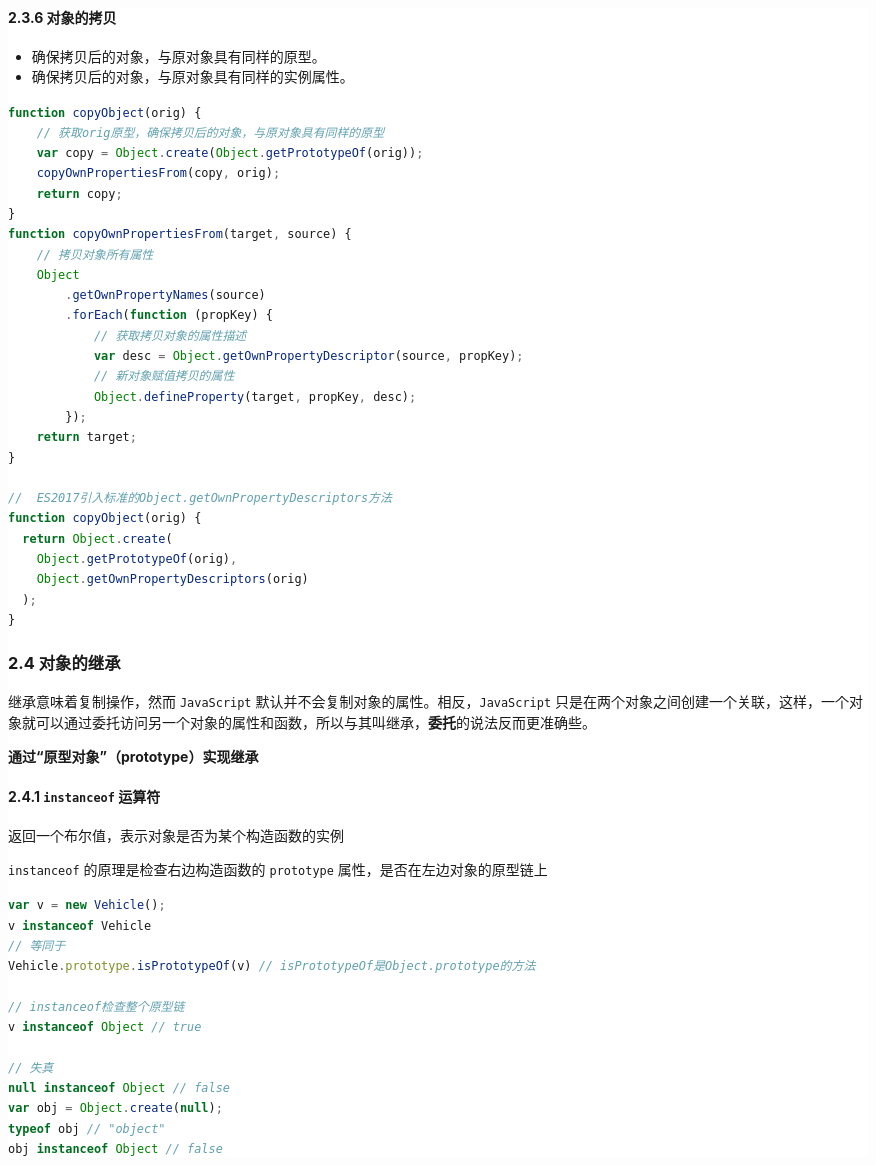 #### 2.3.6 对象的拷贝

- 确保拷贝后的对象，与原对象具有同样的原型。
- 确保拷贝后的对象，与原对象具有同样的实例属性。

```js
function copyObject(orig) {
    // 获取orig原型，确保拷贝后的对象，与原对象具有同样的原型
    var copy = Object.create(Object.getPrototypeOf(orig)); 
    copyOwnPropertiesFrom(copy, orig);
    return copy;
}
function copyOwnPropertiesFrom(target, source) {
    // 拷贝对象所有属性
    Object
        .getOwnPropertyNames(source)
        .forEach(function (propKey) {
        	// 获取拷贝对象的属性描述
            var desc = Object.getOwnPropertyDescriptor(source, propKey);
        	// 新对象赋值拷贝的属性
            Object.defineProperty(target, propKey, desc);
        });
    return target;
}

//  ES2017引入标准的Object.getOwnPropertyDescriptors方法
function copyObject(orig) {
  return Object.create(
    Object.getPrototypeOf(orig),
    Object.getOwnPropertyDescriptors(orig)
  );
}
```

### 2.4 对象的继承

继承意味着复制操作，然而 `JavaScript` 默认并不会复制对象的属性。相反，`JavaScript` 只是在两个对象之间创建一个关联，这样，一个对象就可以通过委托访问另一个对象的属性和函数，所以与其叫继承，**委托**的说法反而更准确些。

**通过“原型对象”（prototype）实现继承**

#### 2.4.1 `instanceof` 运算符

返回一个布尔值，表示对象是否为某个构造函数的实例

`instanceof` 的原理是检查右边构造函数的 `prototype` 属性，是否在左边对象的原型链上

```js
var v = new Vehicle();
v instanceof Vehicle
// 等同于
Vehicle.prototype.isPrototypeOf(v) // isPrototypeOf是Object.prototype的方法

// instanceof检查整个原型链
v instanceof Object // true

// 失真
null instanceof Object // false
var obj = Object.create(null);
typeof obj // "object"
obj instanceof Object // false
```
